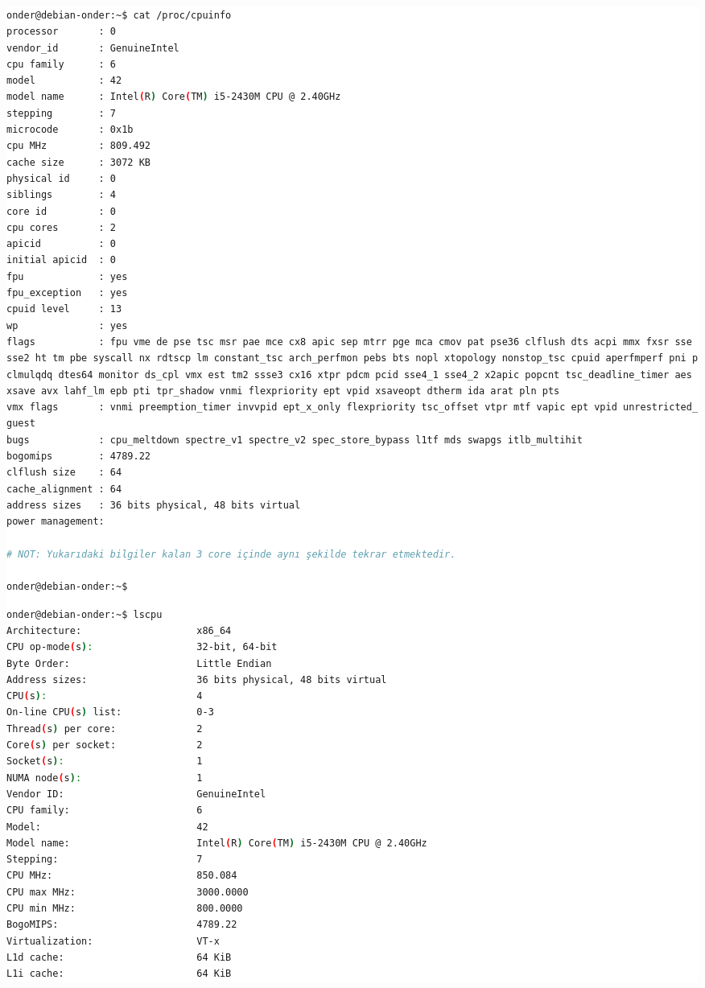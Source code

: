 ```sh
onder@debian-onder:~$ cat /proc/cpuinfo 
processor       : 0
vendor_id       : GenuineIntel
cpu family      : 6
model           : 42
model name      : Intel(R) Core(TM) i5-2430M CPU @ 2.40GHz
stepping        : 7
microcode       : 0x1b
cpu MHz         : 809.492
cache size      : 3072 KB
physical id     : 0
siblings        : 4
core id         : 0
cpu cores       : 2
apicid          : 0
initial apicid  : 0
fpu             : yes
fpu_exception   : yes
cpuid level     : 13
wp              : yes
flags           : fpu vme de pse tsc msr pae mce cx8 apic sep mtrr pge mca cmov pat pse36 clflush dts acpi mmx fxsr sse sse2 ht tm pbe syscall nx rdtscp lm constant_tsc arch_perfmon pebs bts nopl xtopology nonstop_tsc cpuid aperfmperf pni pclmulqdq dtes64 monitor ds_cpl vmx est tm2 ssse3 cx16 xtpr pdcm pcid sse4_1 sse4_2 x2apic popcnt tsc_deadline_timer aes xsave avx lahf_lm epb pti tpr_shadow vnmi flexpriority ept vpid xsaveopt dtherm ida arat pln pts
vmx flags       : vnmi preemption_timer invvpid ept_x_only flexpriority tsc_offset vtpr mtf vapic ept vpid unrestricted_guest
bugs            : cpu_meltdown spectre_v1 spectre_v2 spec_store_bypass l1tf mds swapgs itlb_multihit
bogomips        : 4789.22
clflush size    : 64
cache_alignment : 64
address sizes   : 36 bits physical, 48 bits virtual
power management:

# NOT: Yukarıdaki bilgiler kalan 3 core içinde aynı şekilde tekrar etmektedir.

onder@debian-onder:~$ 
```

```sh
onder@debian-onder:~$ lscpu
Architecture:                    x86_64
CPU op-mode(s):                  32-bit, 64-bit
Byte Order:                      Little Endian
Address sizes:                   36 bits physical, 48 bits virtual
CPU(s):                          4
On-line CPU(s) list:             0-3
Thread(s) per core:              2
Core(s) per socket:              2
Socket(s):                       1
NUMA node(s):                    1
Vendor ID:                       GenuineIntel
CPU family:                      6
Model:                           42
Model name:                      Intel(R) Core(TM) i5-2430M CPU @ 2.40GHz
Stepping:                        7
CPU MHz:                         850.084
CPU max MHz:                     3000.0000
CPU min MHz:                     800.0000
BogoMIPS:                        4789.22
Virtualization:                  VT-x
L1d cache:                       64 KiB
L1i cache:                       64 KiB
```
